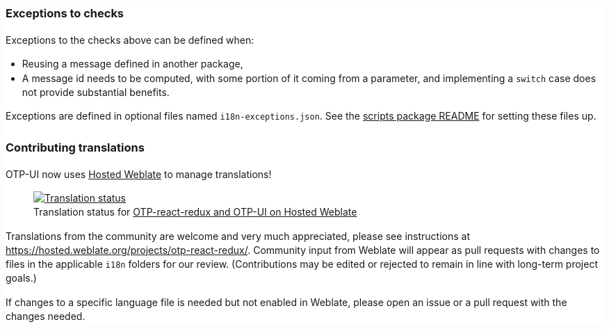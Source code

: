 ### Exceptions to checks

Exceptions to the checks above can be defined when:

- Reusing a message defined in another package,
- A message id needs to be computed, with some portion of it coming from a parameter,
  and implementing a `switch` case does not provide substantial benefits.

Exceptions are defined in optional files named `i18n-exceptions.json`. See the [scripts package README](./packages/scripts/README.md#exceptions) for setting these files up.

### Contributing translations

OTP-UI now uses [Hosted Weblate](https://www.weblate.org) to manage translations!

<figure>
  <a href="https://hosted.weblate.org/engage/otp-react-redux/">
    <img src="https://hosted.weblate.org/widgets/otp-react-redux/-/horizontal-auto.svg" alt="Translation status" />
  </a>
  <figcaption>Translation status for
    <a href="https://hosted.weblate.org/engage/otp-react-redux/">OTP-react-redux and OTP-UI on Hosted Weblate</a>
  </figcaption>
</figure>

Translations from the community are welcome and very much appreciated,
please see instructions at https://hosted.weblate.org/projects/otp-react-redux/.
Community input from Weblate will appear as pull requests with changes to files in the applicable `i18n` folders for our review.
(Contributions may be edited or rejected to remain in line with long-term project goals.)

If changes to a specific language file is needed but not enabled in Weblate, please open an issue or a pull request with the changes needed.
